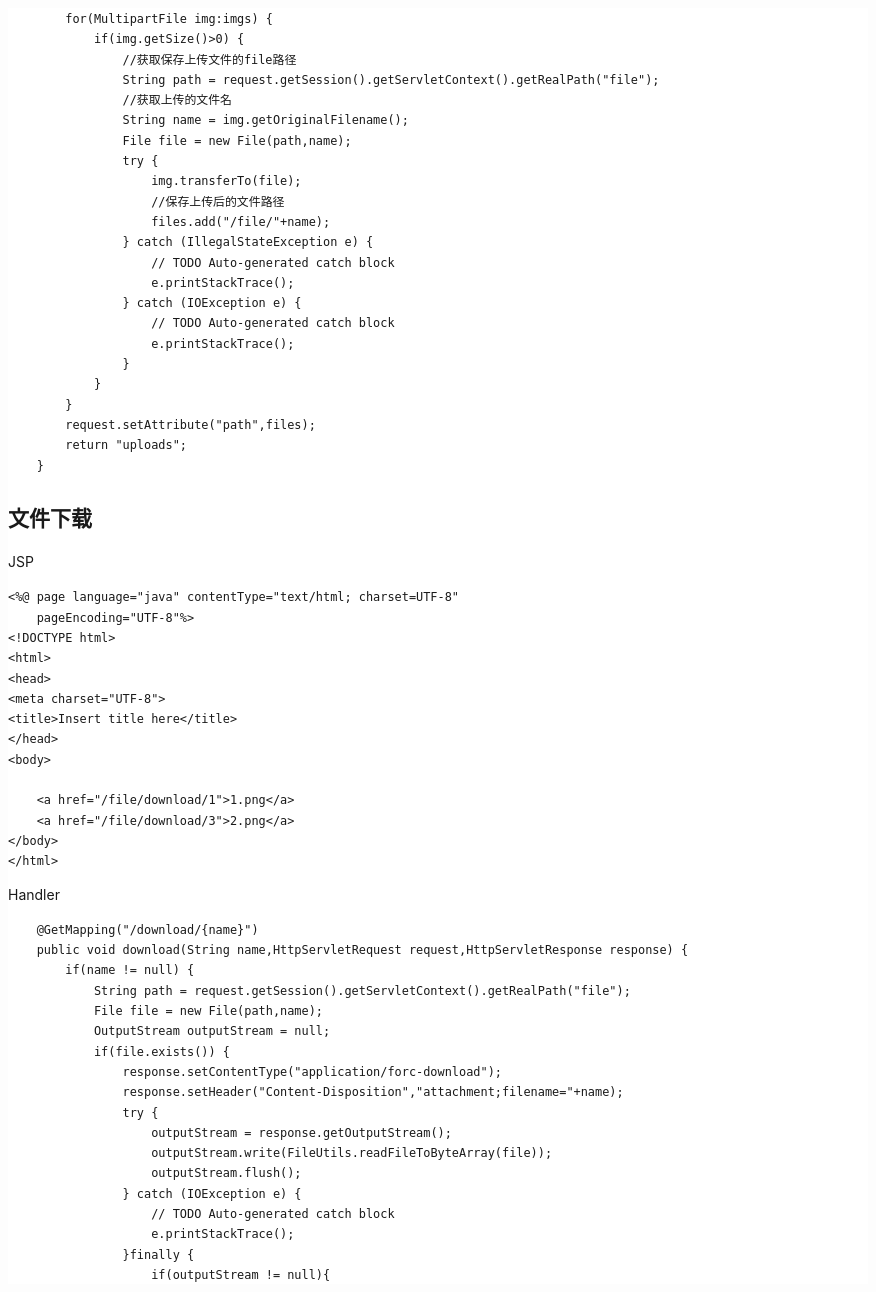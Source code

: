 ```
		for(MultipartFile img:imgs) {
			if(img.getSize()>0) {
				//获取保存上传文件的file路径
				String path = request.getSession().getServletContext().getRealPath("file");
				//获取上传的文件名
				String name = img.getOriginalFilename();
				File file = new File(path,name);
				try {
					img.transferTo(file);
					//保存上传后的文件路径
					files.add("/file/"+name);
				} catch (IllegalStateException e) {
					// TODO Auto-generated catch block
					e.printStackTrace();
				} catch (IOException e) {
					// TODO Auto-generated catch block
					e.printStackTrace();
				}
			}
		}
		request.setAttribute("path",files);
		return "uploads";
	}
```
## 文件下载
JSP
```
<%@ page language="java" contentType="text/html; charset=UTF-8"
    pageEncoding="UTF-8"%>
<!DOCTYPE html>
<html>
<head>
<meta charset="UTF-8">
<title>Insert title here</title>
</head>
<body>

	<a href="/file/download/1">1.png</a>
	<a href="/file/download/3">2.png</a>
</body>
</html>
```
Handler
```
	@GetMapping("/download/{name}")
	public void download(String name,HttpServletRequest request,HttpServletResponse response) {
		if(name != null) {
			String path = request.getSession().getServletContext().getRealPath("file");
			File file = new File(path,name);
			OutputStream outputStream = null;
			if(file.exists()) {
				response.setContentType("application/forc-download");
				response.setHeader("Content-Disposition","attachment;filename="+name);
				try {
					outputStream = response.getOutputStream();
					outputStream.write(FileUtils.readFileToByteArray(file));
					outputStream.flush();
				} catch (IOException e) {
					// TODO Auto-generated catch block
					e.printStackTrace();
				}finally {
					if(outputStream != null){
```